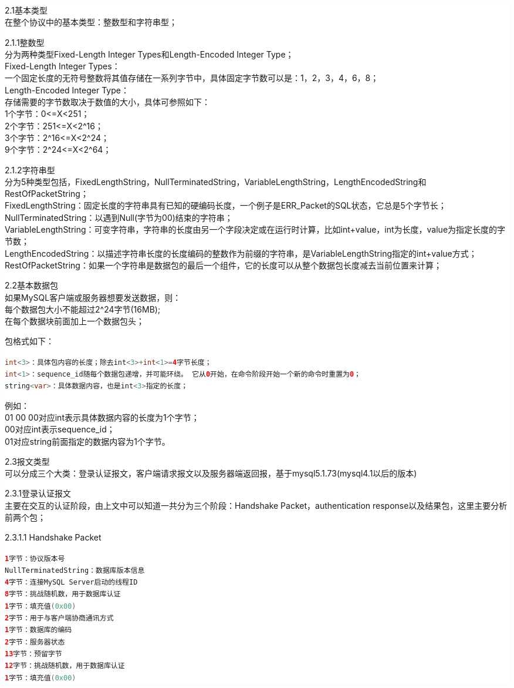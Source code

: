 2.1基本类型  
在整个协议中的基本类型：整数型和字符串型；

2.1.1整数型  
分为两种类型Fixed-Length Integer Types和Length-Encoded Integer Type；  
Fixed-Length Integer Types：  
一个固定长度的无符号整数将其值存储在一系列字节中，具体固定字节数可以是：1，2，3，4，6，8；  
Length-Encoded Integer Type：  
存储需要的字节数取决于数值的大小，具体可参照如下：  
1个字节：0<=X<251；  
2个字节：251<=X<2^16；  
3个字节：2^16<=X<2^24；  
9个字节：2^24<=X<2^64；

2.1.2字符串型  
分为5种类型包括，FixedLengthString，NullTerminatedString，VariableLengthString，LengthEncodedString和RestOfPacketString；  
FixedLengthString：固定长度的字符串具有已知的硬编码长度，一个例子是ERR_Packet的SQL状态，它总是5个字节长；  
NullTerminatedString：以遇到Null(字节为00)结束的字符串；  
VariableLengthString：可变字符串，字符串的长度由另一个字段决定或在运行时计算，比如int+value，int为长度，value为指定长度的字节数；  
LengthEncodedString：以描述字符串长度的长度编码的整数作为前缀的字符串，是VariableLengthString指定的int+value方式；  
RestOfPacketString：如果一个字符串是数据包的最后一个组件，它的长度可以从整个数据包长度减去当前位置来计算；

2.2基本数据包  
如果MySQL客户端或服务器想要发送数据，则：  
每个数据包大小不能超过2^24字节(16MB);  
在每个数据块前面加上一个数据包头；

包格式如下：

```java
int<3>：具体包内容的长度；除去int<3>+int<1>=4字节长度；
int<1>：sequence_id随每个数据包递增，并可能环绕。 它从0开始，在命令阶段开始一个新的命令时重置为0；
string<var>：具体数据内容，也是int<3>指定的长度；
```

例如：  
01 00 00对应int表示具体数据内容的长度为1个字节；  
00对应int表示sequence_id；  
01对应string前面指定的数据内容为1个字节。

2.3报文类型  
可以分成三个大类：登录认证报文，客户端请求报文以及服务器端返回报，基于mysql5.1.73(mysql4.1以后的版本)

2.3.1登录认证报文  
主要在交互的认证阶段，由上文中可以知道一共分为三个阶段：Handshake Packet，authentication response以及结果包，这里主要分析前两个包；

2.3.1.1 Handshake Packet

```java
1字节：协议版本号
NullTerminatedString：数据库版本信息
4字节：连接MySQL Server启动的线程ID
8字节：挑战随机数，用于数据库认证
1字节：填充值(0x00)
2字节：用于与客户端协商通讯方式
1字节：数据库的编码
2字节：服务器状态
13字节：预留字节
12字节：挑战随机数，用于数据库认证
1字节：填充值(0x00)
```
